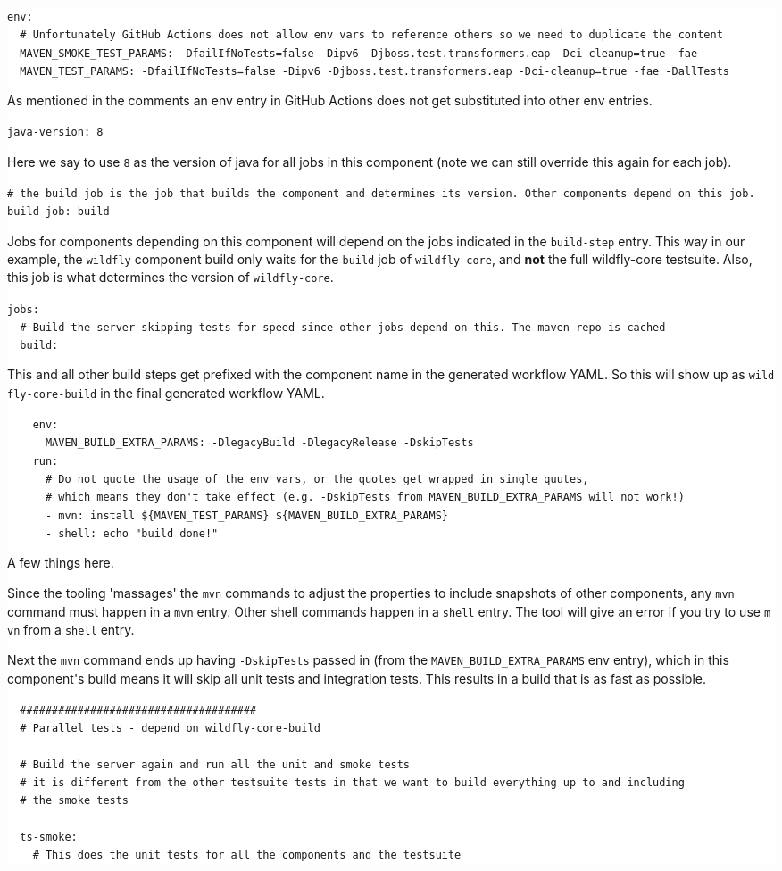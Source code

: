 ```
env:
  # Unfortunately GitHub Actions does not allow env vars to reference others so we need to duplicate the content
  MAVEN_SMOKE_TEST_PARAMS: -DfailIfNoTests=false -Dipv6 -Djboss.test.transformers.eap -Dci-cleanup=true -fae
  MAVEN_TEST_PARAMS: -DfailIfNoTests=false -Dipv6 -Djboss.test.transformers.eap -Dci-cleanup=true -fae -DallTests
```
As mentioned in the comments an env entry in GitHub Actions does not get 
substituted into other env entries.
```
java-version: 8
```
Here we say to use `8` as the version of java for all jobs in this component 
(note we can still override this again for each job). 
```
# the build job is the job that builds the component and determines its version. Other components depend on this job.
build-job: build
```
Jobs for components depending on this component will depend on the jobs indicated 
in the `build-step` entry. This way in our example, the `wildfly` component build 
only waits for the `build` job of `wildfly-core`, and **not** the full 
wildfly-core testsuite. Also, this job is what determines the version 
of `wildfly-core`.
```
jobs:
  # Build the server skipping tests for speed since other jobs depend on this. The maven repo is cached
  build:
```
This and all other build steps get prefixed with the component name in the 
generated workflow YAML. So this will show up as `wildfly-core-build` in the final 
generated workflow YAML.
```
    env:
      MAVEN_BUILD_EXTRA_PARAMS: -DlegacyBuild -DlegacyRelease -DskipTests
    run:
      # Do not quote the usage of the env vars, or the quotes get wrapped in single quutes,
      # which means they don't take effect (e.g. -DskipTests from MAVEN_BUILD_EXTRA_PARAMS will not work!)
      - mvn: install ${MAVEN_TEST_PARAMS} ${MAVEN_BUILD_EXTRA_PARAMS}
      - shell: echo "build done!"
```
A few things here.

Since the tooling 'massages' the `mvn` commands to adjust the properties to include 
snapshots of other components, any `mvn` command must happen in a `mvn` entry. 
Other shell commands happen in a `shell` entry. The tool will give an error if 
you try to use `mvn` from a `shell` entry.

Next the `mvn` command ends up having `-DskipTests` passed in
(from the `MAVEN_BUILD_EXTRA_PARAMS` env entry), which in this component's build 
means it will skip all unit tests and integration tests. This results in a build 
that is as fast as possible.
```
  #####################################
  # Parallel tests - depend on wildfly-core-build

  # Build the server again and run all the unit and smoke tests
  # it is different from the other testsuite tests in that we want to build everything up to and including
  # the smoke tests

  ts-smoke:
    # This does the unit tests for all the components and the testsuite
```